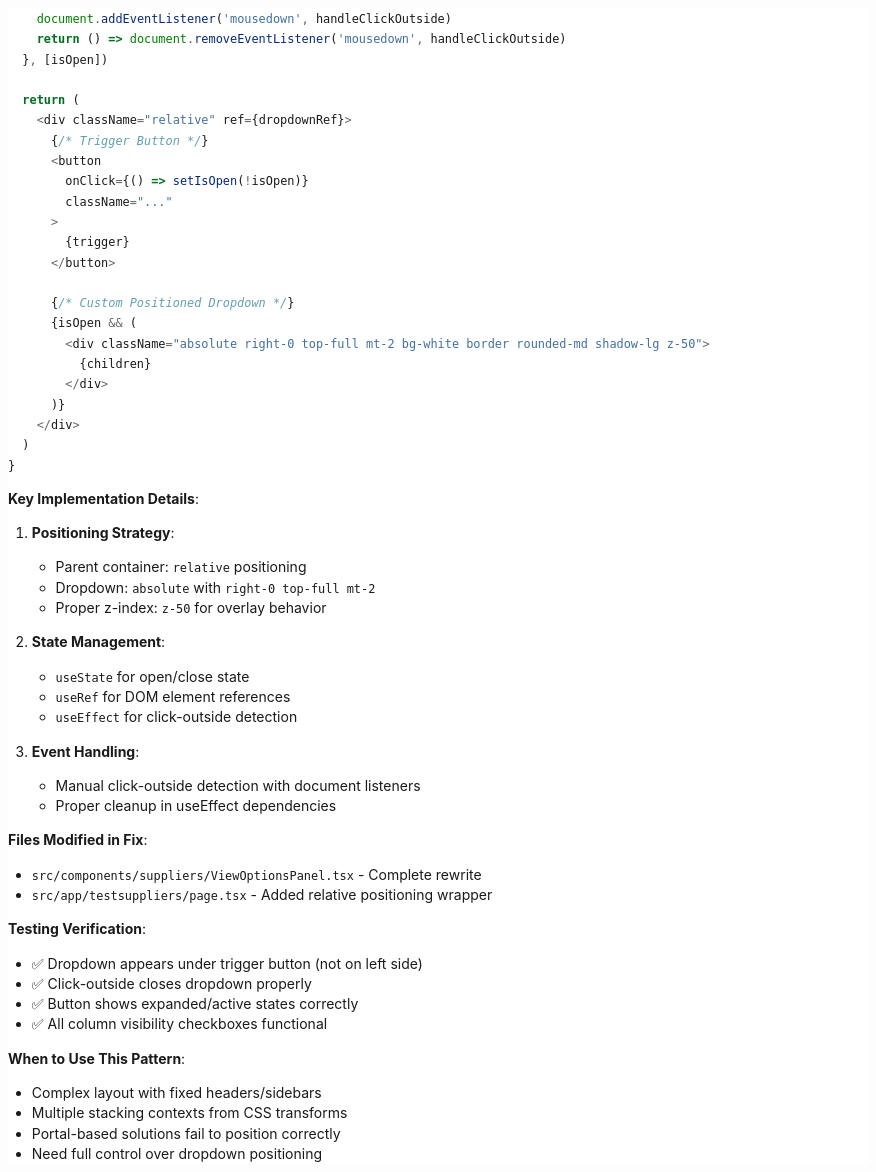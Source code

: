 ```typescript
    document.addEventListener('mousedown', handleClickOutside)
    return () => document.removeEventListener('mousedown', handleClickOutside)
  }, [isOpen])

  return (
    <div className="relative" ref={dropdownRef}>
      {/* Trigger Button */}
      <button 
        onClick={() => setIsOpen(!isOpen)}
        className="..."
      >
        {trigger}
      </button>

      {/* Custom Positioned Dropdown */}
      {isOpen && (
        <div className="absolute right-0 top-full mt-2 bg-white border rounded-md shadow-lg z-50">
          {children}
        </div>
      )}
    </div>
  )
}
```

**Key Implementation Details**:

1. **Positioning Strategy**:
   - Parent container: `relative` positioning
   - Dropdown: `absolute` with `right-0 top-full mt-2`
   - Proper z-index: `z-50` for overlay behavior

2. **State Management**:
   - `useState` for open/close state
   - `useRef` for DOM element references
   - `useEffect` for click-outside detection

3. **Event Handling**:
   - Manual click-outside detection with document listeners
   - Proper cleanup in useEffect dependencies

**Files Modified in Fix**:
- `src/components/suppliers/ViewOptionsPanel.tsx` - Complete rewrite
- `src/app/testsuppliers/page.tsx` - Added relative positioning wrapper

**Testing Verification**:
- ✅ Dropdown appears under trigger button (not on left side)
- ✅ Click-outside closes dropdown properly
- ✅ Button shows expanded/active states correctly
- ✅ All column visibility checkboxes functional

**When to Use This Pattern**:
- Complex layout with fixed headers/sidebars
- Multiple stacking contexts from CSS transforms
- Portal-based solutions fail to position correctly
- Need full control over dropdown positioning
